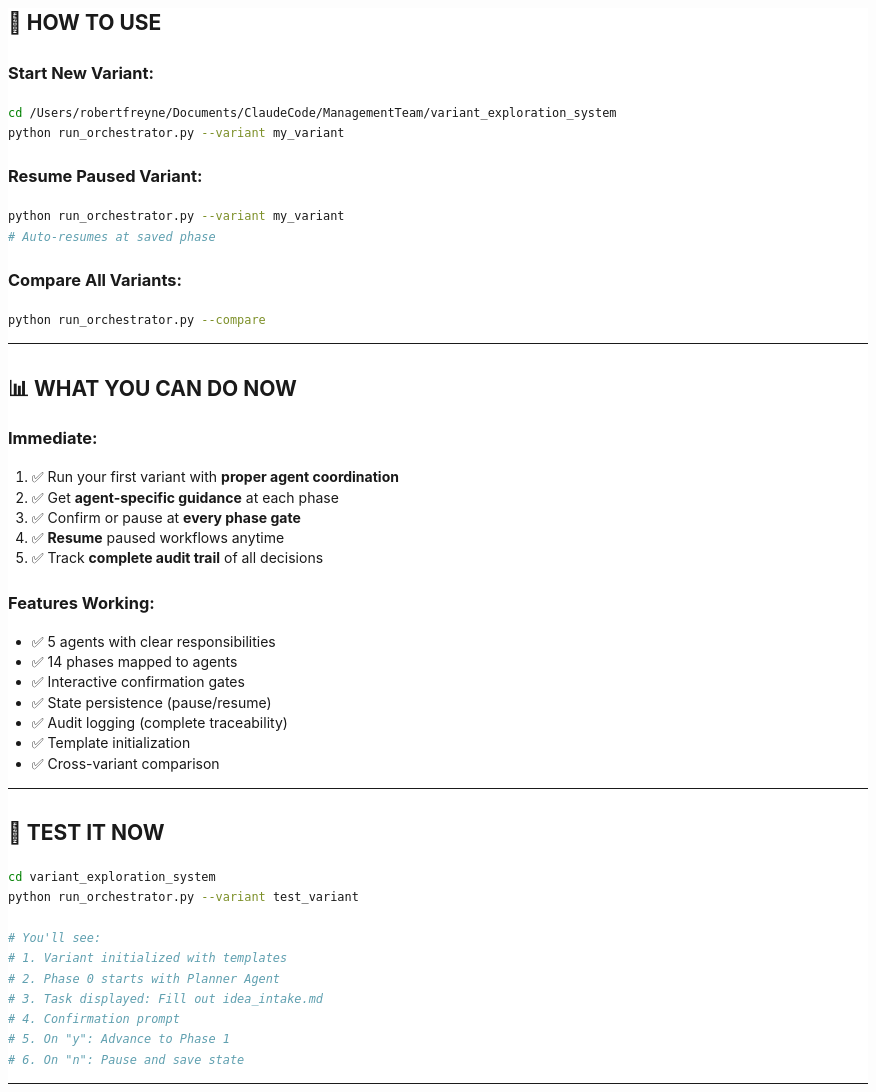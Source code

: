 ## 🚀 **HOW TO USE**

### **Start New Variant:**

```bash
cd /Users/robertfreyne/Documents/ClaudeCode/ManagementTeam/variant_exploration_system
python run_orchestrator.py --variant my_variant
```

### **Resume Paused Variant:**

```bash
python run_orchestrator.py --variant my_variant
# Auto-resumes at saved phase
```

### **Compare All Variants:**

```bash
python run_orchestrator.py --compare
```

---

## 📊 **WHAT YOU CAN DO NOW**

### **Immediate:**

1. ✅ Run your first variant with **proper agent coordination**
2. ✅ Get **agent-specific guidance** at each phase
3. ✅ Confirm or pause at **every phase gate**
4. ✅ **Resume** paused workflows anytime
5. ✅ Track **complete audit trail** of all decisions

### **Features Working:**

- ✅ 5 agents with clear responsibilities
- ✅ 14 phases mapped to agents
- ✅ Interactive confirmation gates
- ✅ State persistence (pause/resume)
- ✅ Audit logging (complete traceability)
- ✅ Template initialization
- ✅ Cross-variant comparison

---

## 🧪 **TEST IT NOW**

```bash
cd variant_exploration_system
python run_orchestrator.py --variant test_variant

# You'll see:
# 1. Variant initialized with templates
# 2. Phase 0 starts with Planner Agent
# 3. Task displayed: Fill out idea_intake.md
# 4. Confirmation prompt
# 5. On "y": Advance to Phase 1
# 6. On "n": Pause and save state
```

---